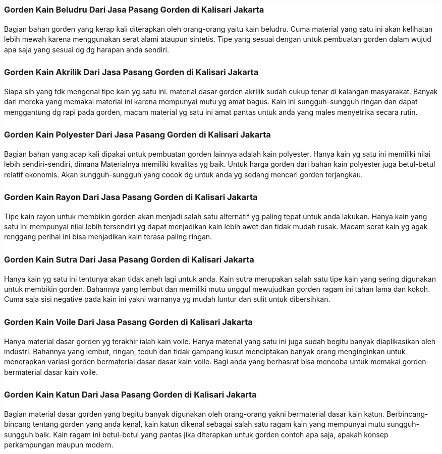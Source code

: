 ### Gorden Kain Beludru Dari Jasa Pasang Gorden di Kalisari Jakarta

Bagian bahan gorden yang kerap kali diterapkan oleh orang-orang yaitu kain beludru. Cuma material yang satu ini akan kelihatan lebih mewah karena menggunakan serat alami ataupun sintetis. Tipe yang sesuai dengan untuk pembuatan gorden dalam wujud apa saja yang sesuai dg dg harapan anda sendiri.

### Gorden Kain Akrilik Dari Jasa Pasang Gorden di Kalisari Jakarta

Siapa sih yang tdk mengenal tipe kain yg satu ini. material dasar gorden akrilik sudah cukup tenar di kalangan masyarakat. Banyak dari mereka yang memakai material ini karena mempunyai mutu yg amat bagus. Kain ini sungguh-sungguh ringan dan dapat menggantung dg rapi pada gorden, macam material yg satu ini amat pantas untuk anda yang males menyetrika secara rutin.

### Gorden Kain Polyester Dari Jasa Pasang Gorden di Kalisari Jakarta

Bagian bahan yang acap kali dipakai untuk pembuatan gorden lainnya adalah kain polyester. Hanya kain yg satu ini memiliki nilai lebih sendiri-sendiri, dimana Materialnya memiliki kwalitas yg baik. Untuk harga gorden dari bahan kain polyester juga betul-betul relatif ekonomis. Akan sungguh-sungguh yang cocok dg untuk anda yg sedang mencari gorden terjangkau.

### Gorden Kain Rayon Dari Jasa Pasang Gorden di Kalisari Jakarta

Tipe kain rayon untuk membikin gorden akan menjadi salah satu alternatif yg paling tepat untuk anda lakukan. Hanya kain yang satu ini mempunyai nilai lebih tersendiri yg dapat menjadikan kain lebih awet dan tidak mudah rusak. Macam serat kain yg agak renggang perihal ini bisa menjadikan kain terasa paling ringan.

### Gorden Kain Sutra Dari Jasa Pasang Gorden di Kalisari Jakarta

Hanya kain yg satu ini tentunya akan tidak aneh lagi untuk anda. Kain sutra merupakan salah satu tipe kain yang sering digunakan untuk membikin gorden. Bahannya yang lembut dan memiliki mutu unggul mewujudkan gorden ragam ini tahan lama dan kokoh. Cuma saja sisi negative pada kain ini yakni warnanya yg mudah luntur dan sulit untuk dibersihkan.

### Gorden Kain Voile Dari Jasa Pasang Gorden di Kalisari Jakarta

Hanya material dasar gorden yg terakhir ialah kain voile. Hanya material yang satu ini juga sudah begitu banyak diaplikasikan oleh industri. Bahannya yang lembut, ringan, teduh dan tidak gampang kusut menciptakan banyak orang menginginkan untuk menerapkan variasi gorden bermaterial dasar dasar kain voile. Bagi anda yang berhasrat bisa mencoba untuk memakai gorden bermaterial dasar kain voile.

### Gorden Kain Katun Dari Jasa Pasang Gorden di Kalisari Jakarta

Bagian material dasar gorden yang begitu banyak digunakan oleh orang-orang yakni bermaterial dasar kain katun. Berbincang-bincang tentang gorden yang anda kenal, kain katun dikenal sebagai salah satu ragam kain yang mempunyai mutu sungguh-sungguh baik. Kain ragam ini betul-betul yang pantas jika diterapkan untuk gorden contoh apa saja, apakah konsep perkampungan maupun modern.
